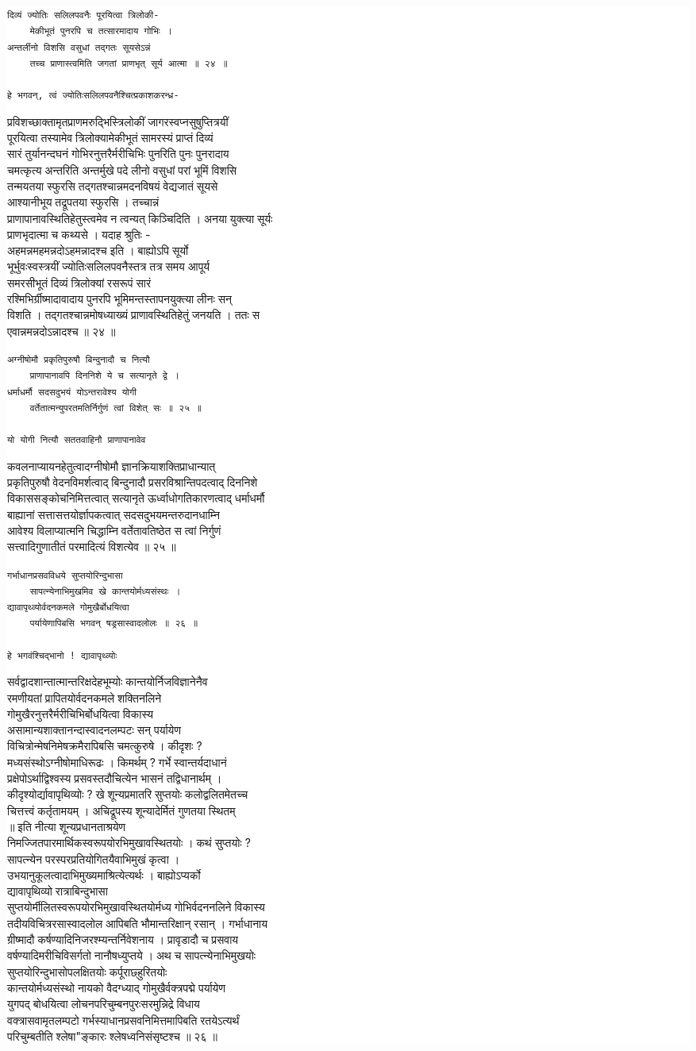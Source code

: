 	दिव्यं ज्योतिः सलिलपवनैः पूरयित्वा त्रिलोकी-  
		मेकीभूतं पुनरपि च तत्सारमादाय गोभिः ।  
	अन्तर्लीनो विशसि वसुधां तद्गतः सूयसेऽन्नं  
		तच्च प्राणास्त्वमिति जगतां प्राणभृत् सूर्य आत्मा ॥ २४ ॥  
  
	हे भगवन्, त्वं ज्योतिःसलिलपवनैश्चित्प्रकाशकरन्ध्र-  
प्रविशच्छाक्तामृतप्राणमरुद्भिस्त्रिलोकीं जागरस्वप्नसुषुप्तित्रयीं   
पूरयित्वा तस्यामेव त्रिलोक्यामेकीभूतं सामरस्यं प्राप्तं दिव्यं   
सारं तुर्यानन्दघनं गोभिरनुत्तरैर्मरीचिभिः पुनरिति पुनः पुनरादाय   
चमत्कृत्य अन्तरिति अन्तर्मुखे पदे लीनो वसुधां परां भूमिं विशसि   
तन्मयतया स्फुरसि तद्गतश्चान्नमदनविषयं वेद्यजातं सूयसे   
आश्यानीभूय तद्रूपतया स्फुरसि । तच्चान्नं   
प्राणापानावस्थितिहेतुस्त्वमेव न त्वन्यत् किञ्चिदिति । अनया युक्त्या सूर्यः   
प्राणभृदात्मा च कथ्यसे । यदाह श्रुतिः -   
अहमन्नमहमन्नदोऽहमन्नादश्च इति । बाह्योऽपि सूर्यो   
भूर्भुवःस्वस्त्रयीं ज्योतिःसलिलपवनैस्तत्र तत्र समय आपूर्य   
समरसीभूतं  दिव्यं त्रिलोक्यां रसरूपं सारं   
रश्मिभिर्ग्रीष्मादावादाय पुनरपि भूमिमन्तस्तापनयुक्त्या लीनः सन्   
विशति । तद्गतश्चान्नमोषध्याख्यं प्राणावस्थितिहेतुं जनयति । ततः स   
एवान्नमन्नदोऽन्नादश्च ॥ २४ ॥  
  
	अग्नीषोमौ प्रकृतिपुरुषौ बिन्दुनादौ च नित्यौ   
		प्राणापानावपि दिननिशे ये च सत्यानृते द्वे ।  
	धर्माधर्मौ सदसदुभयं योऽन्तरावेश्य योगी  
		वर्तेतात्मन्युपरतमतिर्निर्गुणं त्वां विशेत् सः ॥ २५ ॥  
  
	यो योगी नित्यौ सततवाहिनौ प्राणापानावेव   
कवलनाप्यायनहेतुत्वादग्नीषोमौ ज्ञानक्रियाशक्तिप्राधान्यात्   
प्रकृतिपुरुषौ वेदनविमर्शत्वाद् बिन्दुनादौ प्रसरविश्रान्तिपदत्वाद् दिननिशे   
विकाससङ्कोचनिमित्तत्वात् सत्यानृते ऊर्ध्वाधोगतिकारणत्वाद् धर्माधर्मौ   
बाह्यानां सत्तासत्तयोर्ज्ञापकत्वात् सदसदुभयमन्तरुदानधाम्नि   
आवेश्य विलाप्यात्मनि चिद्धाम्नि वर्तेतावतिष्ठेत स त्वां निर्गुणं   
सत्त्वादिगुणातीतं परमादित्यं विशत्येव ॥ २५ ॥  
  
	गर्भाधानप्रसवविधये सुप्तयोरिन्दुभासा  
		सापत्न्येनाभिमुखमिव खे कान्तयोर्मध्यसंस्थः ।  
	द्यावापृथ्व्योर्वदनकमले गोमुखैर्बोधयित्वा   
		पर्यायेणापिबसि भगवन् षड्रसास्वादलोलः ॥ २६ ॥  
  
	हे भगवंश्चिद्भानो ! द्यावापृथ्व्योः   
सर्वद्वादशान्तात्मान्तरिक्षदेहभूम्योः कान्तयोर्निजविज्ञानेनैव   
रमणीयतां प्रापितयोर्वदनकमले शक्तिनलिने   
गोमुखैरनुत्तरैर्मरीचिभिर्बोधयित्वा विकास्य   
असामान्यशाक्तानन्दास्वादनलम्पटः सन् पर्यायेण   
विचित्रोन्मेषनिमेषक्रमैरापिबसि चमत्कुरुषे । कीदृशः ?   
मध्यसंस्थोऽग्नीषोमाधिरूढः । किमर्थम् ? गर्भे स्वान्तर्यदाधानं   
प्रक्षेपोऽर्थाद्विश्वस्य प्रसवस्तदौचित्येन भासनं तद्विधानार्थम् ।   
कीदृश्योर्द्यावापृथिव्योः ? खे शून्यप्रमातरि सुप्तयोः कलोद्वलितमेतच्च   
चित्तत्त्वं कर्तृतामयम् । अचिद्रूपस्य शून्यादेर्मितं गुणतया स्थितम्   
॥ इति नीत्या शून्यप्रधानताश्रयेण   
निमज्जितपारमार्थिकस्वरूपयोरभिमुखावस्थितयोः । कथं सुप्तयोः ?   
सापत्न्येन परस्परप्रतियोगितयैवाभिमुखं कृत्वा ।   
उभयानुकूलत्वादाभिमुख्यमाश्रित्येत्यर्थः । बाह्योऽप्यर्को   
द्यावापृथिव्यो रात्राबिन्दुभासा   
सुप्तयोर्मीलितस्वरूपयोरभिमुखावस्थितयोर्मध्य गोभिर्वदननलिने विकास्य   
तदीयविचित्ररसास्वादलोल आपिबति भौमान्तरिक्षान् रसान् । गर्भाधानाय   
ग्रीष्मादौ कर्षण्यादिनिजरश्म्यन्तर्निवेशनाय । प्रावृडादौ च प्रसवाय   
वर्षण्यादिमरीचिविसर्गतो नानौषध्युप्तये । अथ च सापत्न्येनाभिमुखयोः   
 सुप्तयोरिन्दुभासोपलक्षितयोः कर्पूराछ्हुरितयोः   
कान्तयोर्मध्यसंस्थो नायको वैदग्ध्याद् गोमुखैर्वक्त्रपद्मे पर्यायेण   
युगपद् बोधयित्वा लोचनपरिचुम्बनपुरःसरमुन्निद्रे विधाय   
वक्त्रासवामृतलम्पटो गर्भस्याधानप्रसवनिमित्तमापिबति रतयेऽत्यर्थं   
परिचुम्बतीति श्लेषा"ङ्कारः श्लेषध्वनिसंसृष्टश्च ॥ २६ ॥  
  